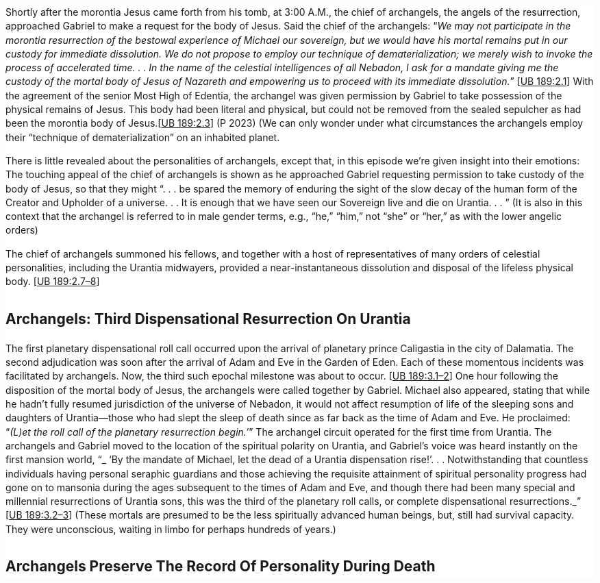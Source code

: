 Shortly after the morontia Jesus came forth from his tomb, at 3:00 A.M., the chief of archangels, the angels of the resurrection, approached Gabriel to make a request for the body of Jesus. Said the chief of the archangels: “_We may not participate in the morontia resurrection of the bestowal experience of Michael our sovereign, but we would have his mortal remains put in our custody for immediate dissolution. We do not propose to employ our technique of dematerialization; we merely wish to invoke the process of accelerated time. . .  In the name of the celestial intelligences of all Nebadon, I ask for a mandate giving me the custody of the mortal body of Jesus of Nazareth and empowering us to proceed with its immediate dissolution._” [[UB 189:2.1](/en/The_Urantia_Book/189#p2_1)] With the agreement of the senior Most High of Edentia, the archangel was given permission by Gabriel to take possession of the physical remains of Jesus. This body had been literal and physical, but could not be removed from the sealed sepulcher as had been the morontia body of Jesus.[[UB 189:2.3](/en/The_Urantia_Book/189#p2_3)] (P 2023) (We can only wonder under what circumstances the archangels employ their “technique of dematerialization” on an inhabited planet.

There is little revealed about the personalities of archangels, except that, in this episode we’re given insight into their emotions: The touching appeal of the chief of archangels is shown as he approached Gabriel requesting permission to take custody of the body of Jesus, so that they might “. . . be spared the memory of enduring the sight of the slow decay of the human form of the Creator and Upholder of a universe. . . It is enough that we have seen our Sovereign live and die on Urantia. . . ” (It is also in this context that the archangel is referred to in male gender terms, e.g., “he,” “him,” not “she” or “her,” as with the lower angelic orders) 

The chief of archangels summoned his fellows, and together with a host of representatives of many orders of celestial personalities, including the Urantia midwayers, provided a near-instantaneous dissolution and disposal of the lifeless physical body. [[UB 189:2.7–8](/en/The_Urantia_Book/189#p2_7)]

## Archangels: Third Dispensational Resurrection On Urantia

The first planetary dispensational roll call occurred upon the arrival of planetary prince Caligastia in the city of Dalamatia. The second adjudication was soon after the arrival of Adam and Eve in the Garden of Eden. Each of these momentous incidents was facilitated by archangels. Now, the third such epochal milestone was about to occur. [[UB 189:3.1–2](/en/The_Urantia_Book/189#p3_1)] One hour following the disposition of the mortal body of Jesus, the archangels were called together by Gabriel. Michael also appeared, stating that while he hadn’t fully resumed jurisdiction of the universe of Nebadon, it would not affect resumption of life of the sleeping sons and daughters of Urantia—those who had slept the sleep of death since as far back as the time of Adam and Eve. He proclaimed: “_(L)et the roll call of the planetary resurrection begin.’_” The archangel circuit operated for the first time from Urantia. The archangels and Gabriel moved to the location of the spiritual polarity on Urantia, and Gabriel’s voice was heard instantly on the first mansion world, “_ ‘By the mandate of Michael, let the dead of a Urantia dispensation rise!’. . .  Notwithstanding that countless individuals having personal seraphic guardians and those achieving the requisite attainment of spiritual personality progress had gone on to mansonia during the ages subsequent to the times of Adam and Eve, and though there had been many special and millennial resurrections of Urantia sons, this was the third of the planetary roll calls, or complete dispensational resurrections._” [[UB 189:3.2–3](/en/The_Urantia_Book/189#p3_2)] (These mortals are presumed to be the less spiritually advanced human beings, but, still had survival capacity. They were unconscious, waiting in limbo for perhaps hundreds of years.)

## Archangels Preserve The Record Of Personality During Death
